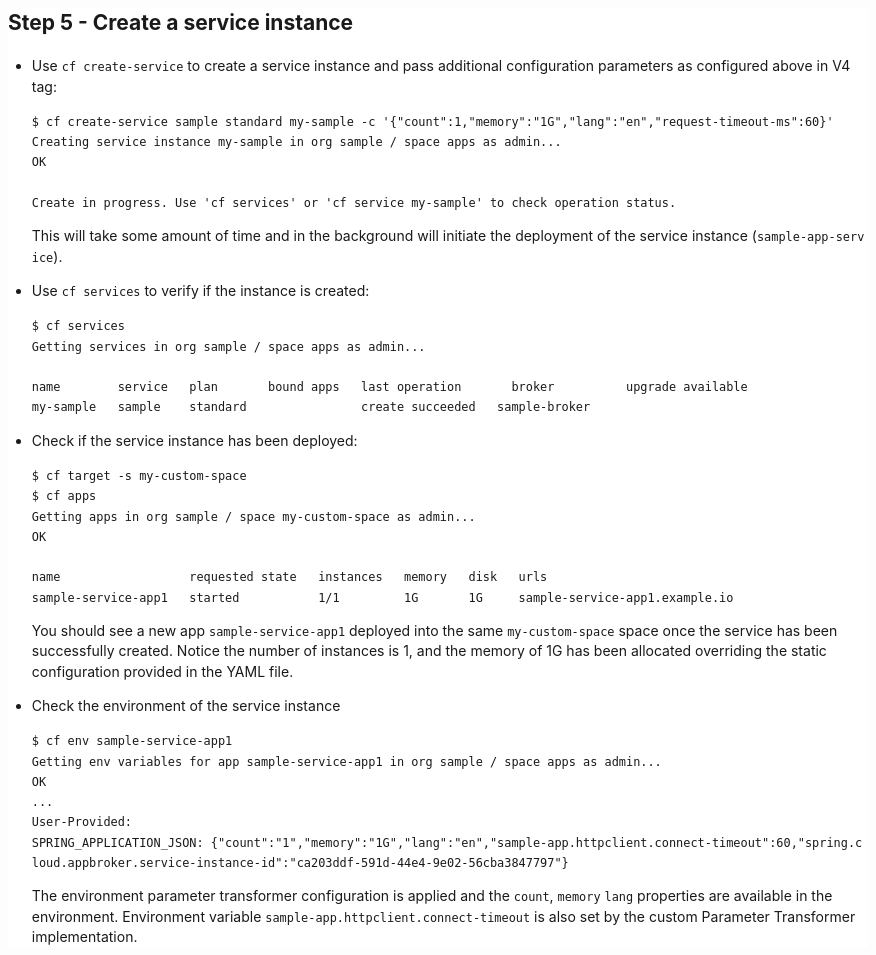 ## Step 5 - Create a service instance

-   Use `cf create-service` to create a service instance and pass additional configuration parameters as configured above in V4 tag:

    ```text
    $ cf create-service sample standard my-sample -c '{"count":1,"memory":"1G","lang":"en","request-timeout-ms":60}'
    Creating service instance my-sample in org sample / space apps as admin...
    OK

    Create in progress. Use 'cf services' or 'cf service my-sample' to check operation status.
    ```

    This will take some amount of time and in the background will initiate the deployment of the service instance (`sample-app-service`).

- Use `cf services` to verify if the instance is created:

    ```text
    $ cf services
    Getting services in org sample / space apps as admin...

    name        service   plan       bound apps   last operation       broker          upgrade available
    my-sample   sample    standard                create succeeded   sample-broker
    ```

- Check if the service instance has been deployed:
  ```text
  $ cf target -s my-custom-space
  $ cf apps
  Getting apps in org sample / space my-custom-space as admin...
  OK

  name                  requested state   instances   memory   disk   urls
  sample-service-app1   started           1/1         1G       1G     sample-service-app1.example.io
  ```

  You should see a new app `sample-service-app1` deployed into the same `my-custom-space` space once the service has been successfully created. Notice the number of instances is 1, and the memory of 1G has been allocated overriding the static configuration provided in the YAML file.

- Check the environment of the service instance
  ```text
  $ cf env sample-service-app1
  Getting env variables for app sample-service-app1 in org sample / space apps as admin...
  OK
  ...
  User-Provided:
  SPRING_APPLICATION_JSON: {"count":"1","memory":"1G","lang":"en","sample-app.httpclient.connect-timeout":60,"spring.cloud.appbroker.service-instance-id":"ca203ddf-591d-44e4-9e02-56cba3847797"}
  ```

  The environment parameter transformer configuration is applied and the `count`, `memory` `lang` properties are available in the environment. Environment variable `sample-app.httpclient.connect-timeout` is also set by the custom Parameter Transformer implementation.

